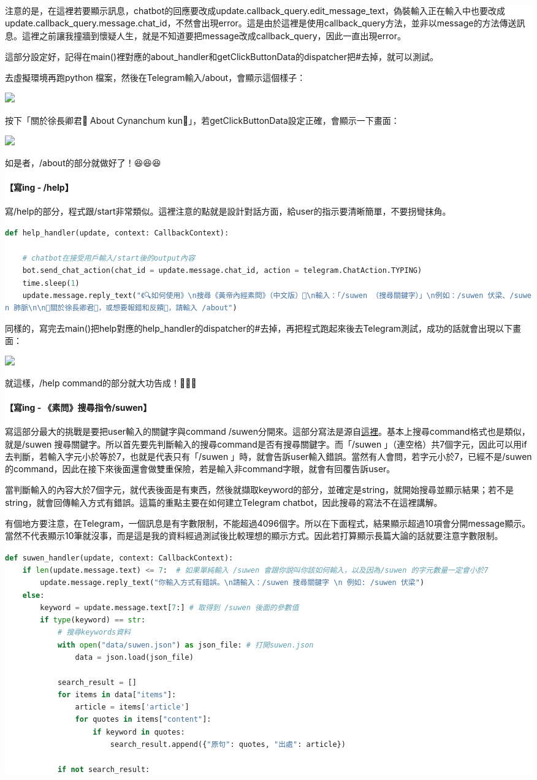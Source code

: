 注意的是，在這裡若要顯示訊息，chatbot的回應要改成update.callback\_query.edit\_message\_text，偽裝輸入正在輸入中也要改成update.callback\_query.message.chat\_id，不然會出現error。這是由於這裡是使用callback\_query方法，並非以message的方法傳送訊息。這裡之前讓我撞牆到懷疑人生，就是不知道要把message改成callback\_query，因此一直出現error。

這部分設定好，記得在main()裡對應的about\_handler和getClickButtonData的dispatcher把#去掉，就可以測試。

去虛擬環境再跑python 檔案，然後在Telegram輸入/about，會顯示這個樣子：

![](https://raw.githubusercontent.com/herboratory/engineering-department/master/assets/img/Screenshot-2020-07-25-at-16.57.12-971x1024.png)

按下「關於徐長卿君🤖️ About Cynanchum kun🤖️」，若getClickButtonData設定正確，會顯示一下畫面：

![](https://raw.githubusercontent.com/herboratory/engineering-department/master/assets/img/Screenshot-2020-07-25-at-16.59.16-1024x722.png)

如是者，/about的部分就做好了！😆😆😆

#### 【寫ing - /help】

寫/help的部分，程式跟/start非常類似。這裡注意的點就是設計對話方面，給user的指示要清晰簡單，不要拐彎抹角。

```python
def help_handler(update, context: CallbackContext):

    # chatbot在接受用戶輸入/start後的output內容
    bot.send_chat_action(chat_id = update.message.chat_id, action = telegram.ChatAction.TYPING)
    time.sleep(1)
    update.message.reply_text("《🔍如何使用》\n搜尋《黃帝內經素問》（中文版）🔸\n輸入：「/suwen （搜尋關鍵字）」\n例如：/suwen 伏梁、/suwen 肺脈\n\n💬關於徐長卿君🤖️，或想要報錯和反饋💭，請輸入 /about") 
```

同樣的，寫完去main()把help對應的help\_handler的dispatcher的#去掉，再把程式跑起來後去Telegram測試，成功的話就會出現以下畫面：

![](https://raw.githubusercontent.com/herboratory/engineering-department/master/assets/img/Screenshot-2020-07-25-at-17.06.29-1024x415.png)

就這樣，/help command的部分就大功告成！🤪🤪🤪

#### 【寫ing - 《素問》搜尋指令/suwen】

寫這部分最大的挑戰是要把user輸入的關鍵字與command /suwen分開來。這部分寫法是源自[這裡](https://markteaching.com/telegram-bot-records/)。基本上搜尋command格式也是類似，就是/suwen 搜尋關鍵字。所以首先要先判斷輸入的搜尋command是否有搜尋關鍵字。而「/suwen 」（連空格）共7個字元，因此可以用if去判斷，若輸入字元小於等於7，也就是代表只有「/suwen 」時，就會告訴user輸入錯誤。當然有人會問，若字元小於7，已經不是/suwen的command，因此在接下來後面還會做雙重保險，若是輸入非command字眼，就會有回覆告訴user。

當判斷輸入的內容大於7個字元，就代表後面是有東西，然後就擷取keyword的部分，並確定是string，就開始搜尋並顯示結果；若不是string，就會回傳輸入方式有錯誤。這篇的重點主要在如何建立Telegram chatbot，因此搜尋的寫法不在這裡講解。

有個地方要注意，在Telegram，一個訊息是有字數限制，不能超過4096個字。所以在下面程式，結果顯示超過10項會分開message顯示。當然不代表顯示10筆就沒事，而是這是我的資料經過測試後比較理想的顯示方式。因此若打算顯示長篇大論的話就要注意字數限制。

```python
def suwen_handler(update, context: CallbackContext):
    if len(update.message.text) <= 7:  # 如果單純輸入 /suwen 會跟你說叫你該如何輸入，以及因為/suwen 的字元數量一定會小於7
        update.message.reply_text("你輸入方式有錯誤。\n請輸入：/suwen 搜尋關鍵字 \n 例如: /suwen 伏梁")
    else:
        keyword = update.message.text[7:] # 取得到 /suwen 後面的參數值
        if type(keyword) == str:
            # 搜尋keywords資料
            with open("data/suwen.json") as json_file: # 打開suwen.json
                data = json.load(json_file)

            search_result = []
            for items in data["items"]:
                article = items['article']
                for quotes in items["content"]:
                    if keyword in quotes:
                        search_result.append({"原句": quotes, "出處": article})

            if not search_result:
```